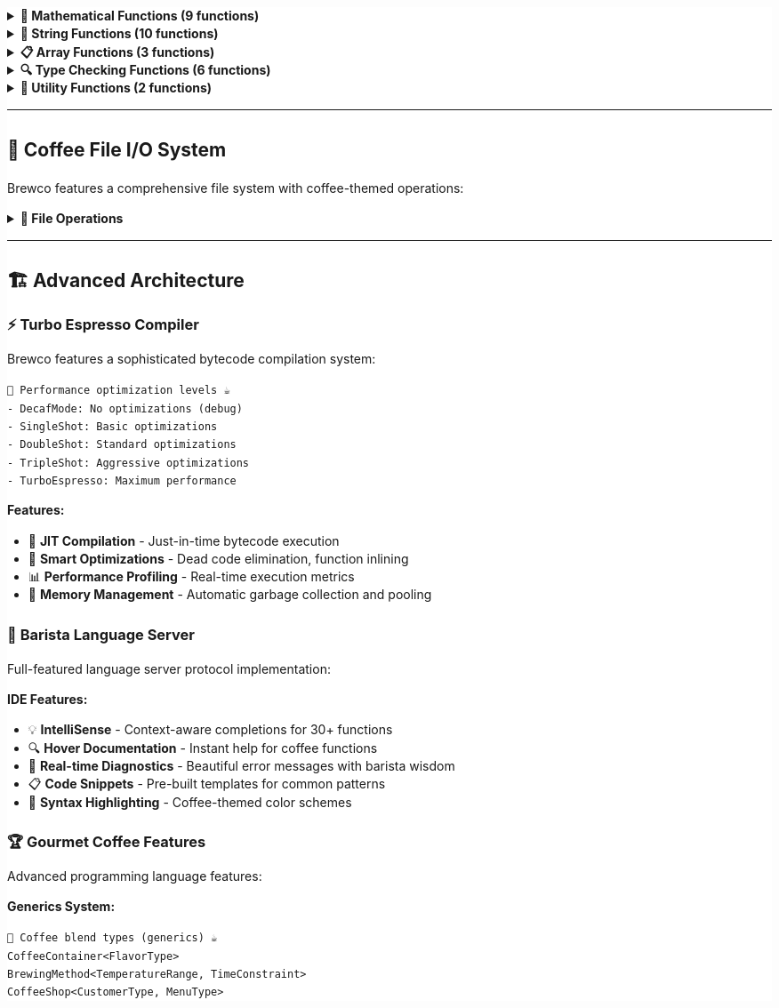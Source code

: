 <details><summary><strong>🧮 Mathematical Functions (9 functions)</strong></summary></details>

<details><summary><strong>📝 String Functions (10 functions)</strong></summary></details>

<details><summary><strong>📋 Array Functions (3 functions)</strong></summary></details>

<details><summary><strong>🔍 Type Checking Functions (6 functions)</strong></summary></details>

<details><summary><strong>🎲 Utility Functions (2 functions)</strong></summary></details>

---

## 📂 **Coffee File I/O System**

Brewco features a comprehensive file system with coffee-themed operations:

<details><summary><strong>📁 File Operations</strong></summary></details>

---

## 🏗️ **Advanced Architecture**

### ⚡ **Turbo Espresso Compiler**
Brewco features a sophisticated bytecode compilation system:

```brewco
🎀 Performance optimization levels ☕
- DecafMode: No optimizations (debug)
- SingleShot: Basic optimizations
- DoubleShot: Standard optimizations  
- TripleShot: Aggressive optimizations
- TurboEspresso: Maximum performance
```

**Features:**
- 🚀 **JIT Compilation** - Just-in-time bytecode execution
- 🧠 **Smart Optimizations** - Dead code elimination, function inlining
- 📊 **Performance Profiling** - Real-time execution metrics
- 💾 **Memory Management** - Automatic garbage collection and pooling

### 🤖 **Barista Language Server**
Full-featured language server protocol implementation:

**IDE Features:**
- 💡 **IntelliSense** - Context-aware completions for 30+ functions
- 🔍 **Hover Documentation** - Instant help for coffee functions
- 🚨 **Real-time Diagnostics** - Beautiful error messages with barista wisdom
- 📋 **Code Snippets** - Pre-built templates for common patterns
- 🎨 **Syntax Highlighting** - Coffee-themed color schemes

### 🏆 **Gourmet Coffee Features**
Advanced programming language features:

**Generics System:**
```brewco
🎀 Coffee blend types (generics) ☕
CoffeeContainer<FlavorType>
BrewingMethod<TemperatureRange, TimeConstraint>
CoffeeShop<CustomerType, MenuType>
```

